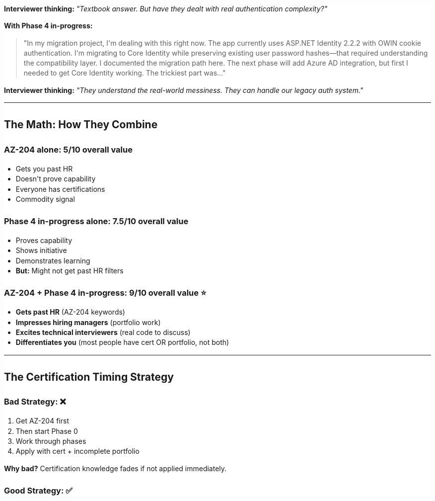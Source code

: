 **Interviewer thinking:** _"Textbook answer. But have they dealt with real authentication complexity?"_

**With Phase 4 in-progress:**

> "In my migration project, I'm dealing with this right now. The app currently uses ASP.NET Identity 2.2.2 with OWIN cookie authentication. I'm migrating to Core Identity while preserving existing user password hashes—that required understanding the compatibility layer. I documented the migration path here. The next phase will add Azure AD integration, but first I needed to get Core Identity working. The trickiest part was..."

**Interviewer thinking:** _"They understand the real-world messiness. They can handle our legacy auth system."_

---

## The Math: How They Combine

### AZ-204 alone: 5/10 overall value

- Gets you past HR
- Doesn't prove capability
- Everyone has certifications
- Commodity signal

### Phase 4 in-progress alone: 7.5/10 overall value

- Proves capability
- Shows initiative
- Demonstrates learning
- **But:** Might not get past HR filters

### AZ-204 + Phase 4 in-progress: 9/10 overall value ⭐

- **Gets past HR** (AZ-204 keywords)
- **Impresses hiring managers** (portfolio work)
- **Excites technical interviewers** (real code to discuss)
- **Differentiates you** (most people have cert OR portfolio, not both)

---

## The Certification Timing Strategy

### Bad Strategy: ❌

1. Get AZ-204 first
2. Then start Phase 0
3. Work through phases
4. Apply with cert + incomplete portfolio

**Why bad?** Certification knowledge fades if not applied immediately.

### Good Strategy: ✅
